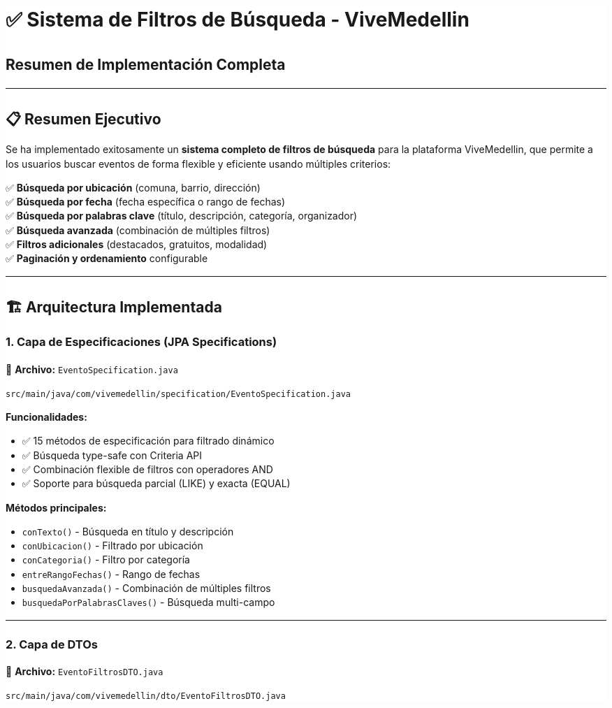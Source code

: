 # ✅ Sistema de Filtros de Búsqueda - ViveMedellin
## Resumen de Implementación Completa

---

## 📋 Resumen Ejecutivo

Se ha implementado exitosamente un **sistema completo de filtros de búsqueda** para la plataforma ViveMedellin, que permite a los usuarios buscar eventos de forma flexible y eficiente usando múltiples criterios:

✅ **Búsqueda por ubicación** (comuna, barrio, dirección)  
✅ **Búsqueda por fecha** (fecha específica o rango de fechas)  
✅ **Búsqueda por palabras clave** (título, descripción, categoría, organizador)  
✅ **Búsqueda avanzada** (combinación de múltiples filtros)  
✅ **Filtros adicionales** (destacados, gratuitos, modalidad)  
✅ **Paginación y ordenamiento** configurable  

---

## 🏗️ Arquitectura Implementada

### **1. Capa de Especificaciones (JPA Specifications)**
📄 **Archivo:** `EventoSpecification.java`

```
src/main/java/com/vivemedellin/specification/EventoSpecification.java
```

**Funcionalidades:**
- ✅ 15 métodos de especificación para filtrado dinámico
- ✅ Búsqueda type-safe con Criteria API
- ✅ Combinación flexible de filtros con operadores AND
- ✅ Soporte para búsqueda parcial (LIKE) y exacta (EQUAL)

**Métodos principales:**
- `conTexto()` - Búsqueda en título y descripción
- `conUbicacion()` - Filtrado por ubicación
- `conCategoria()` - Filtro por categoría
- `entreRangoFechas()` - Rango de fechas
- `busquedaAvanzada()` - Combinación de múltiples filtros
- `busquedaPorPalabrasClaves()` - Búsqueda multi-campo

---

### **2. Capa de DTOs**
📄 **Archivo:** `EventoFiltrosDTO.java`

```
src/main/java/com/vivemedellin/dto/EventoFiltrosDTO.java
```
